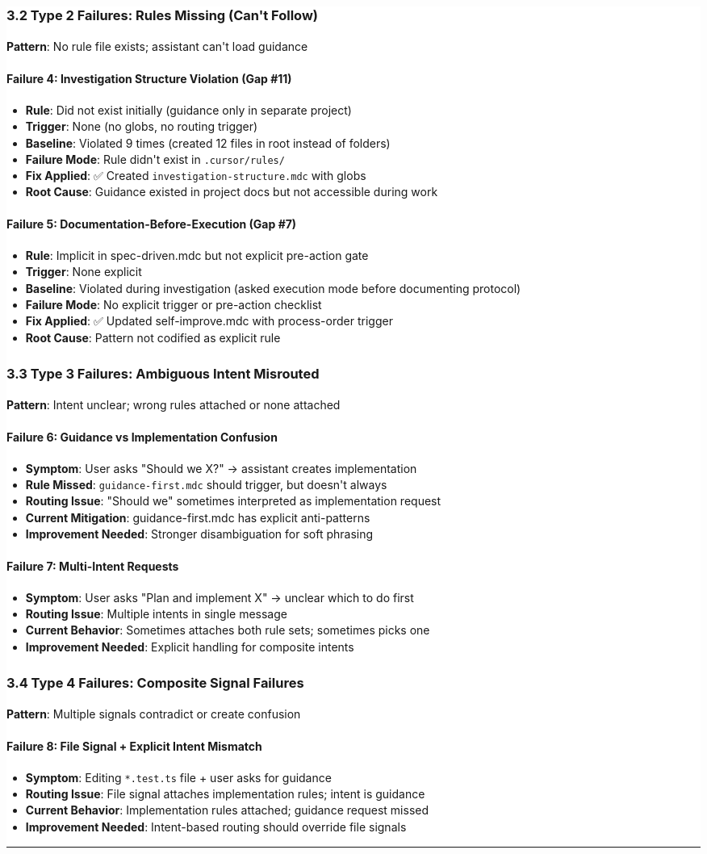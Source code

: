 ### 3.2 Type 2 Failures: Rules Missing (Can't Follow)

**Pattern**: No rule file exists; assistant can't load guidance

#### Failure 4: Investigation Structure Violation (Gap #11)

- **Rule**: Did not exist initially (guidance only in separate project)
- **Trigger**: None (no globs, no routing trigger)
- **Baseline**: Violated 9 times (created 12 files in root instead of folders)
- **Failure Mode**: Rule didn't exist in `.cursor/rules/`
- **Fix Applied**: ✅ Created `investigation-structure.mdc` with globs
- **Root Cause**: Guidance existed in project docs but not accessible during work

#### Failure 5: Documentation-Before-Execution (Gap #7)

- **Rule**: Implicit in spec-driven.mdc but not explicit pre-action gate
- **Trigger**: None explicit
- **Baseline**: Violated during investigation (asked execution mode before documenting protocol)
- **Failure Mode**: No explicit trigger or pre-action checklist
- **Fix Applied**: ✅ Updated self-improve.mdc with process-order trigger
- **Root Cause**: Pattern not codified as explicit rule

### 3.3 Type 3 Failures: Ambiguous Intent Misrouted

**Pattern**: Intent unclear; wrong rules attached or none attached

#### Failure 6: Guidance vs Implementation Confusion

- **Symptom**: User asks "Should we X?" → assistant creates implementation
- **Rule Missed**: `guidance-first.mdc` should trigger, but doesn't always
- **Routing Issue**: "Should we" sometimes interpreted as implementation request
- **Current Mitigation**: guidance-first.mdc has explicit anti-patterns
- **Improvement Needed**: Stronger disambiguation for soft phrasing

#### Failure 7: Multi-Intent Requests

- **Symptom**: User asks "Plan and implement X" → unclear which to do first
- **Routing Issue**: Multiple intents in single message
- **Current Behavior**: Sometimes attaches both rule sets; sometimes picks one
- **Improvement Needed**: Explicit handling for composite intents

### 3.4 Type 4 Failures: Composite Signal Failures

**Pattern**: Multiple signals contradict or create confusion

#### Failure 8: File Signal + Explicit Intent Mismatch

- **Symptom**: Editing `*.test.ts` file + user asks for guidance
- **Routing Issue**: File signal attaches implementation rules; intent is guidance
- **Current Behavior**: Implementation rules attached; guidance request missed
- **Improvement Needed**: Intent-based routing should override file signals

---
